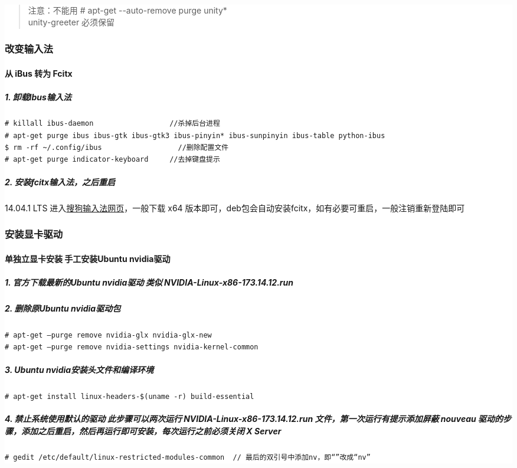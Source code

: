 > 注意：不能用 # apt-get --auto-remove purge unity*   
> unity-greeter 必须保留 

### 改变输入法

#### 从 iBus 转为 Fcitx

##### 1. 卸载Ibus输入法

    # killall ibus-daemon                  //杀掉后台进程
    # apt-get purge ibus ibus-gtk ibus-gtk3 ibus-pinyin* ibus-sunpinyin ibus-table python-ibus
    $ rm -rf ~/.config/ibus                  //删除配置文件
    # apt-get purge indicator-keyboard     //去掉键盘提示

##### 2. 安装fcitx输入法，之后重启

14.04.1 LTS 进入[搜狗输入法网页](http://pinyin.sogou.com/linux/?r=pinyin)，一般下载 x64 版本即可，deb包会自动安装fcitx，如有必要可重启，一般注销重新登陆即可

### 安装显卡驱动

#### 单独立显卡安装 手工安装Ubuntu nvidia驱动


##### 1. 官方下载最新的Ubuntu nvidia驱动 类似 NVIDIA-Linux-x86-173.14.12.run
##### 2. 删除原Ubuntu nvidia驱动包

    # apt-get –purge remove nvidia-glx nvidia-glx-new
    # apt-get –purge remove nvidia-settings nvidia-kernel-common

##### 3. Ubuntu nvidia安装头文件和编译环境

    # apt-get install linux-headers-$(uname -r) build-essential

##### 4. 禁止系统使用默认的驱动 此步骤可以两次运行 NVIDIA-Linux-x86-173.14.12.run 文件，第一次运行有提示添加屏蔽 nouveau 驱动的步骤，添加之后重启，然后再运行即可安装，每次运行之前必须关闭 X Server

    # gedit /etc/default/linux-restricted-modules-common  // 最后的双引号中添加nv，即“”改成“nv”
